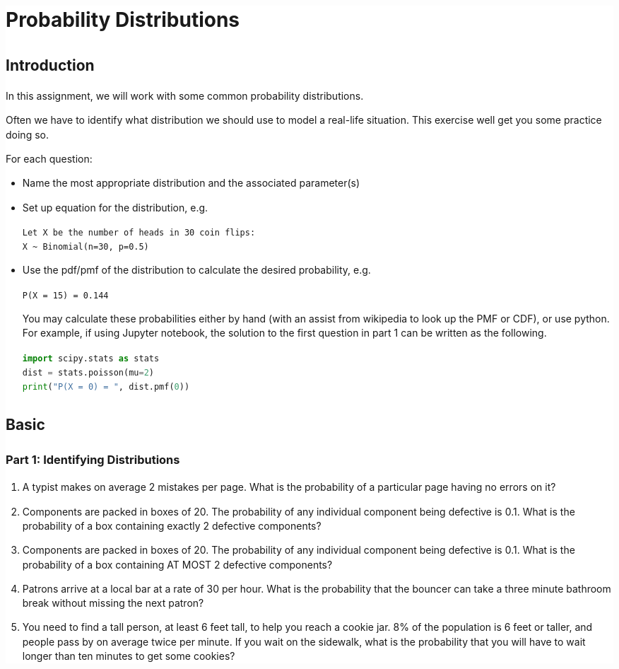 # Probability Distributions

## Introduction

In this assignment, we will work with some common probability distributions.

Often we have to identify what distribution we should use to model a real-life
situation. This exercise well get you some practice doing so.

For each question:

- Name the most appropriate distribution and the associated parameter(s)
- Set up equation for the distribution, e.g.

  ```
  Let X be the number of heads in 30 coin flips:
  X ~ Binomial(n=30, p=0.5)
  ```

- Use the pdf/pmf of the distribution to calculate the desired probability, e.g.

  ```
  P(X = 15) = 0.144
  ```

  You may calculate these probabilities either by hand (with an assist from wikipedia to look up the PMF or CDF), or use python. For example, if using Jupyter notebook, the solution to the first question in part 1 can be written as the following.

  ```python
  import scipy.stats as stats
  dist = stats.poisson(mu=2)
  print("P(X = 0) = ", dist.pmf(0))
  ```

## Basic

### Part 1: Identifying Distributions

1. A typist makes on average 2 mistakes per page.  What is the probability of a particular page having no errors on it?

2. Components are packed in boxes of 20. The probability of any individual component being
   defective is 0.1. What is the probability of a box containing exactly 2 defective components?

3. Components are packed in boxes of 20. The probability of any individual component being
   defective is 0.1. What is the probability of a box containing AT MOST 2 defective components?

4. Patrons arrive at a local bar at a rate of 30 per hour. What is the probability that the bouncer can take a three minute bathroom break without missing the next patron?

5. You need to find a tall person, at least 6 feet tall, to help you reach a cookie jar. 8% of the population is 6 feet or taller, and people pass by on average twice per minute.  If you wait on the sidewalk, what is the probability that you will have to wait longer than ten minutes to get some cookies?
